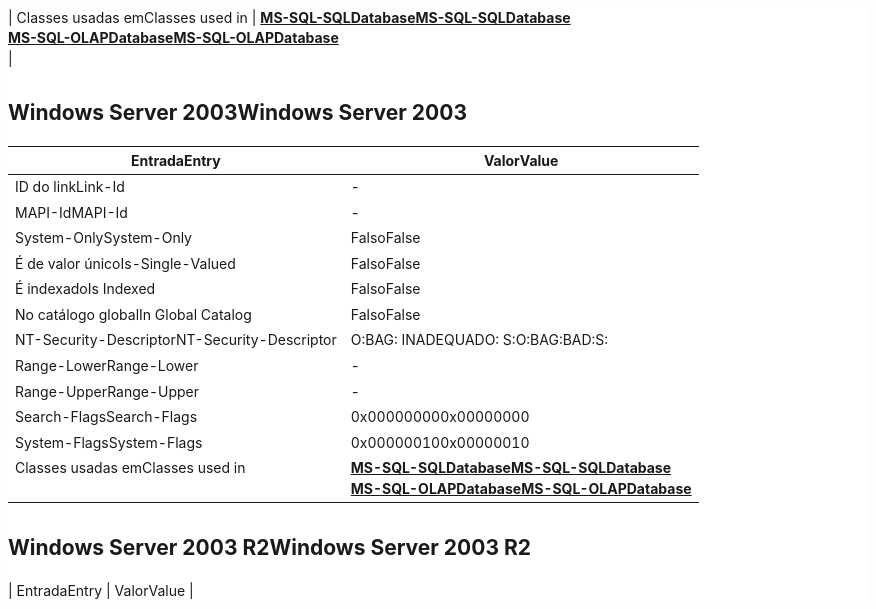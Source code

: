 | <span data-ttu-id="1d69a-152">Classes usadas em</span><span class="sxs-lookup"><span data-stu-id="1d69a-152">Classes used in</span></span>        | [<span data-ttu-id="1d69a-153">**MS-SQL-SQLDatabase**</span><span class="sxs-lookup"><span data-stu-id="1d69a-153">**MS-SQL-SQLDatabase**</span></span>](c-ms-sql-sqldatabase.md)<br/> [<span data-ttu-id="1d69a-154">**MS-SQL-OLAPDatabase**</span><span class="sxs-lookup"><span data-stu-id="1d69a-154">**MS-SQL-OLAPDatabase**</span></span>](c-ms-sql-olapdatabase.md)<br/> |



## <a name="windows-server-2003"></a><span data-ttu-id="1d69a-155">Windows Server 2003</span><span class="sxs-lookup"><span data-stu-id="1d69a-155">Windows Server 2003</span></span>



| <span data-ttu-id="1d69a-156">Entrada</span><span class="sxs-lookup"><span data-stu-id="1d69a-156">Entry</span></span> | <span data-ttu-id="1d69a-157">Valor</span><span class="sxs-lookup"><span data-stu-id="1d69a-157">Value</span></span> |
|------------------------|-------------------------------------------------------------------------------------------------------------------------------|
| <span data-ttu-id="1d69a-158">ID do link</span><span class="sxs-lookup"><span data-stu-id="1d69a-158">Link-Id</span></span>                | \-                                                                                                                            |
| <span data-ttu-id="1d69a-159">MAPI-Id</span><span class="sxs-lookup"><span data-stu-id="1d69a-159">MAPI-Id</span></span>                | \-                                                                                                                            |
| <span data-ttu-id="1d69a-160">System-Only</span><span class="sxs-lookup"><span data-stu-id="1d69a-160">System-Only</span></span>            | <span data-ttu-id="1d69a-161">Falso</span><span class="sxs-lookup"><span data-stu-id="1d69a-161">False</span></span>                                                                                                                         |
| <span data-ttu-id="1d69a-162">É de valor único</span><span class="sxs-lookup"><span data-stu-id="1d69a-162">Is-Single-Valued</span></span>       | <span data-ttu-id="1d69a-163">Falso</span><span class="sxs-lookup"><span data-stu-id="1d69a-163">False</span></span>                                                                                                                         |
| <span data-ttu-id="1d69a-164">É indexado</span><span class="sxs-lookup"><span data-stu-id="1d69a-164">Is Indexed</span></span>             | <span data-ttu-id="1d69a-165">Falso</span><span class="sxs-lookup"><span data-stu-id="1d69a-165">False</span></span>                                                                                                                         |
| <span data-ttu-id="1d69a-166">No catálogo global</span><span class="sxs-lookup"><span data-stu-id="1d69a-166">In Global Catalog</span></span>      | <span data-ttu-id="1d69a-167">Falso</span><span class="sxs-lookup"><span data-stu-id="1d69a-167">False</span></span>                                                                                                                         |
| <span data-ttu-id="1d69a-168">NT-Security-Descriptor</span><span class="sxs-lookup"><span data-stu-id="1d69a-168">NT-Security-Descriptor</span></span> | <span data-ttu-id="1d69a-169">O:BAG: INADEQUADO: S:</span><span class="sxs-lookup"><span data-stu-id="1d69a-169">O:BAG:BAD:S:</span></span>                                                                                                                  |
| <span data-ttu-id="1d69a-170">Range-Lower</span><span class="sxs-lookup"><span data-stu-id="1d69a-170">Range-Lower</span></span>            | \-                                                                                                                            |
| <span data-ttu-id="1d69a-171">Range-Upper</span><span class="sxs-lookup"><span data-stu-id="1d69a-171">Range-Upper</span></span>            | \-                                                                                                                            |
| <span data-ttu-id="1d69a-172">Search-Flags</span><span class="sxs-lookup"><span data-stu-id="1d69a-172">Search-Flags</span></span>           | <span data-ttu-id="1d69a-173">0x00000000</span><span class="sxs-lookup"><span data-stu-id="1d69a-173">0x00000000</span></span>                                                                                                                    |
| <span data-ttu-id="1d69a-174">System-Flags</span><span class="sxs-lookup"><span data-stu-id="1d69a-174">System-Flags</span></span>           | <span data-ttu-id="1d69a-175">0x00000010</span><span class="sxs-lookup"><span data-stu-id="1d69a-175">0x00000010</span></span>                                                                                                                    |
| <span data-ttu-id="1d69a-176">Classes usadas em</span><span class="sxs-lookup"><span data-stu-id="1d69a-176">Classes used in</span></span>        | [<span data-ttu-id="1d69a-177">**MS-SQL-SQLDatabase**</span><span class="sxs-lookup"><span data-stu-id="1d69a-177">**MS-SQL-SQLDatabase**</span></span>](c-ms-sql-sqldatabase.md)<br/> [<span data-ttu-id="1d69a-178">**MS-SQL-OLAPDatabase**</span><span class="sxs-lookup"><span data-stu-id="1d69a-178">**MS-SQL-OLAPDatabase**</span></span>](c-ms-sql-olapdatabase.md)<br/> |



## <a name="windows-server-2003-r2"></a><span data-ttu-id="1d69a-179">Windows Server 2003 R2</span><span class="sxs-lookup"><span data-stu-id="1d69a-179">Windows Server 2003 R2</span></span>



| <span data-ttu-id="1d69a-180">Entrada</span><span class="sxs-lookup"><span data-stu-id="1d69a-180">Entry</span></span> | <span data-ttu-id="1d69a-181">Valor</span><span class="sxs-lookup"><span data-stu-id="1d69a-181">Value</span></span> |
